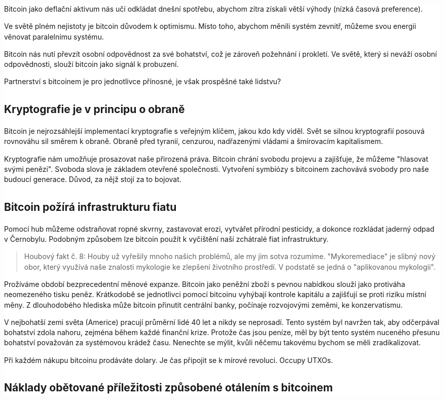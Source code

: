Bitcoin jako deflační aktivum nás učí odkládat dnešní spotřebu, abychom zítra získali větší výhody (nízká časová preference).

Ve světě plném nejistoty je bitcoin důvodem k optimismu. Místo toho, abychom měnili systém zevnitř, můžeme svou energii věnovat 
paralelnímu systému.

Bitcoin nás nutí převzít osobní odpovědnost za své bohatství, což je zároveň požehnání i prokletí. Ve světě, který si neváží osobní 
odpovědnosti, slouží bitcoin jako signál k probuzení.

Partnerství s bitcoinem je pro jednotlivce přínosné, je však prospěšné také lidstvu?


## Kryptografie je v principu o obraně

Bitcoin je nejrozsáhlejší implementací kryptografie s veřejným klíčem, jakou kdo kdy viděl. Svět se silnou kryptografií posouvá rovnováhu 
sil směrem k obraně. Obraně před tyranií, cenzurou, nadřazenými vládami a šmírovacím kapitalismem.

Kryptografie nám umožňuje prosazovat naše přirozená práva. Bitcoin chrání svobodu projevu a zajišťuje, že můžeme "hlasovat svými penězi". 
Svoboda slova je základem otevřené společnosti. Vytvoření symbiózy s bitcoinem zachovává svobody pro naše budoucí generace. Důvod, za nějž 
stojí za to bojovat.


## Bitcoin požírá infrastrukturu fiatu

Pomocí hub můžeme odstraňovat ropné skvrny, zastavovat erozi, vytvářet přírodní pesticidy, a dokonce rozkládat jaderný odpad v Černobylu. 
Podobným způsobem lze bitcoin použít k vyčištění naší zchátralé fiat infrastruktury.

> Houbový fakt č. 8: Houby už vyřešily mnoho našich problémů, ale my jim sotva rozumíme. "Mykoremediace" je slibný nový obor, který využívá 
> naše znalosti mykologie ke zlepšení životního prostředí. V podstatě se jedná o "aplikovanou mykologii".

Prožíváme období bezprecedentní měnové expanze. Bitcoin jako peněžní zboží s pevnou nabídkou slouží jako protiváha neomezeného tisku peněz. 
Krátkodobě se jednotlivci pomocí bitcoinu vyhýbají kontrole kapitálu a zajišťují se proti riziku místní měny. Z dlouhodobého hlediska může 
bitcoin přinutit centrální banky, počínaje rozvojovými zeměmi, ke konzervatismu.

V nejbohatší zemi světa (Americe) pracují průměrní lidé 40 let a nikdy se neprosadí. Tento systém byl navržen tak, aby odčerpával bohatství 
zdola nahoru, zejména během každé finanční krize. Protože čas jsou peníze, měl by být tento systém nuceného přesunu bohatství považován 
za systémovou krádež času. Nenechte se mýlit, kvůli něčemu takovému bychom se měli zradikalizovat.

Při každém nákupu bitcoinu prodáváte dolary. Je čas připojit se k mírové revoluci. Occupy UTXOs.


## Náklady obětované příležitosti způsobené otálením s bitcoinem
